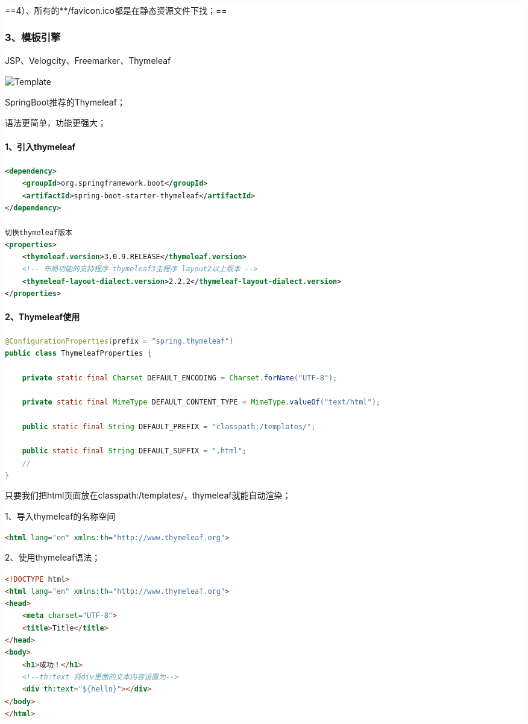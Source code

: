==4）、所有的**/favicon.ico都是在静态资源文件下找；==

### 3、模板引擎

JSP、Velogcity、Freemarker、Thymeleaf

![Template](F:\markdown\SpringBoot\images\Template.png)

SpringBoot推荐的Thymeleaf；

语法更简单，功能更强大；

#### 1、引入thymeleaf

```xml
<dependency>
	<groupId>org.springframework.boot</groupId>
	<artifactId>spring-boot-starter-thymeleaf</artifactId>
</dependency>

切换thymeleaf版本
<properties>
	<thymeleaf.version>3.0.9.RELEASE</thymeleaf.version>
    <!-- 布局功能的支持程序 thymeleaf3主程序 layout2以上版本 -->
    <thymeleaf-layout-dialect.version>2.2.2</thymeleaf-layout-dialect.version>
</properties>
```

#### 2、Thymeleaf使用

```java
@ConfigurationProperties(prefix = "spring.thymeleaf")
public class ThymeleafProperties {

	private static final Charset DEFAULT_ENCODING = Charset.forName("UTF-8");

	private static final MimeType DEFAULT_CONTENT_TYPE = MimeType.valueOf("text/html");

	public static final String DEFAULT_PREFIX = "classpath:/templates/";

	public static final String DEFAULT_SUFFIX = ".html";
    // 
}
```

只要我们把html页面放在classpath:/templates/，thymeleaf就能自动渲染；

1、导入thymeleaf的名称空间

```html
<html lang="en" xmlns:th="http://www.thymeleaf.org">
```

2、使用thymeleaf语法；

```html
<!DOCTYPE html>
<html lang="en" xmlns:th="http://www.thymeleaf.org">
<head>
    <meta charset="UTF-8">
    <title>Title</title>
</head>
<body>
    <h1>成功！</h1>
    <!--th:text 将div里面的文本内容设置为-->
    <div th:text="${hello}"></div>
</body>
</html>
```
